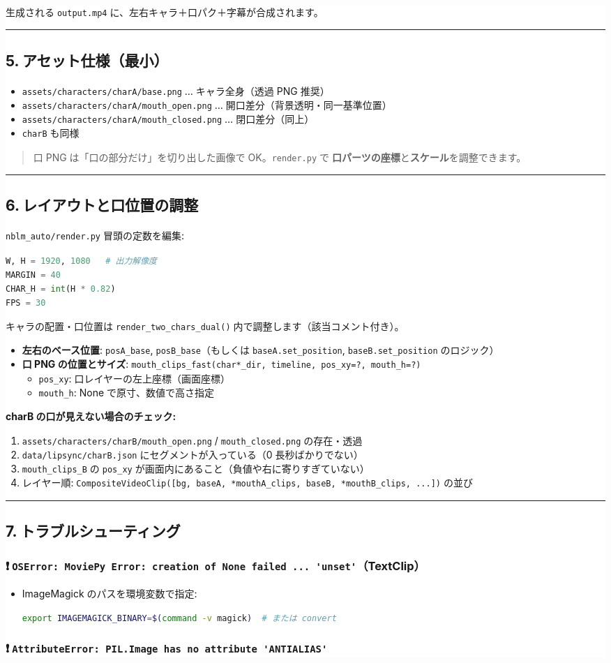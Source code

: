 生成される `output.mp4` に、左右キャラ＋口パク＋字幕が合成されます。

* * *

5\. アセット仕様（最小）
--------------

*   `assets/characters/charA/base.png` … キャラ全身（透過 PNG 推奨）
*   `assets/characters/charA/mouth_open.png` … 開口差分（背景透明・同一基準位置）
*   `assets/characters/charA/mouth_closed.png` … 閉口差分（同上）
*   `charB` も同様

> 口 PNG は「口の部分だけ」を切り出した画像で OK。`render.py` で **口パーツの座標**と**スケール**を調整できます。

* * *

6\. レイアウトと口位置の調整
----------------

`nblm_auto/render.py` 冒頭の定数を編集:

```python
W, H = 1920, 1080   # 出力解像度
MARGIN = 40
CHAR_H = int(H * 0.82)
FPS = 30
```

キャラの配置・口位置は `render_two_chars_dual()` 内で調整します（該当コメント付き）。

*   **左右のベース位置**: `posA_base`, `posB_base`（もしくは `baseA.set_position`, `baseB.set_position` のロジック）
*   **口 PNG の位置とサイズ**: `mouth_clips_fast(char*_dir, timeline, pos_xy=?, mouth_h=?)`
    *   `pos_xy`: 口レイヤーの左上座標（画面座標）
    *   `mouth_h`: None で原寸、数値で高さ指定

**charB の口が見えない場合のチェック:**

1.  `assets/characters/charB/mouth_open.png` / `mouth_closed.png` の存在・透過
2.  `data/lipsync/charB.json` にセグメントが入っている（0 長秒ばかりでない）
3.  `mouth_clips_B` の `pos_xy` が画面内にあること（負値や右に寄りすぎていない）
4.  レイヤー順: `CompositeVideoClip([bg, baseA, *mouthA_clips, baseB, *mouthB_clips, ...])` の並び

* * *

7\. トラブルシューティング
---------------

### ❗ `OSError: MoviePy Error: creation of None failed ... 'unset'`（TextClip）

*   ImageMagick のパスを環境変数で指定:
    ```bash
    export IMAGEMAGICK_BINARY=$(command -v magick)  # または convert
    ```

### ❗ `AttributeError: PIL.Image has no attribute 'ANTIALIAS'`
